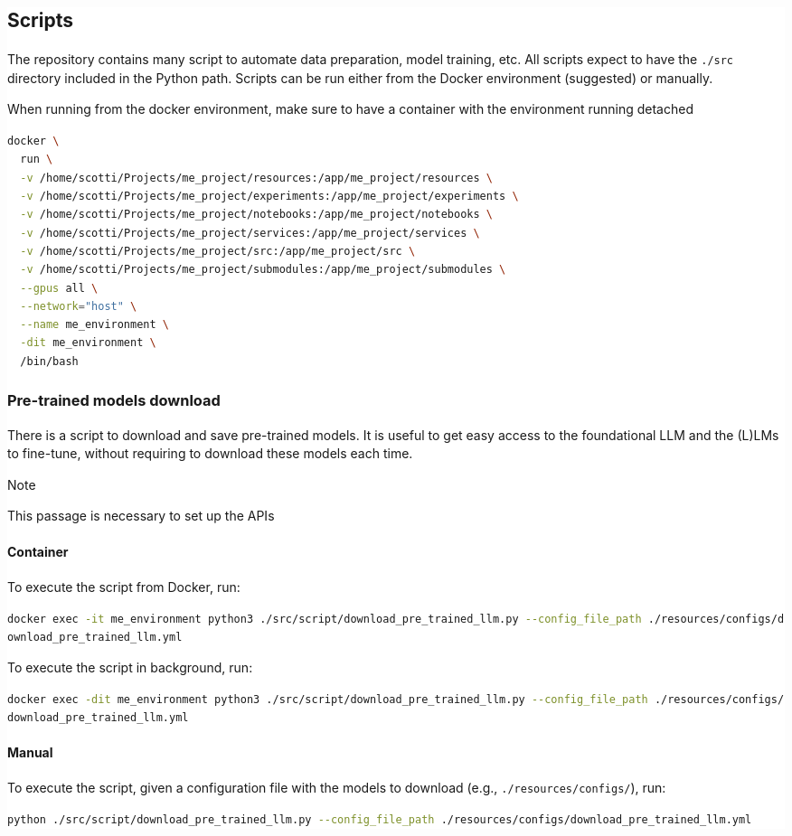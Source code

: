 ## Scripts

The repository contains many script to automate data preparation, model training, etc.
All scripts expect to have the `./src` directory included in the Python path.
Scripts can be run either from the Docker environment (suggested) or manually. 

When running from the docker environment, make sure to have a container with the environment running detached 

```bash
docker \
  run \
  -v /home/scotti/Projects/me_project/resources:/app/me_project/resources \
  -v /home/scotti/Projects/me_project/experiments:/app/me_project/experiments \
  -v /home/scotti/Projects/me_project/notebooks:/app/me_project/notebooks \
  -v /home/scotti/Projects/me_project/services:/app/me_project/services \
  -v /home/scotti/Projects/me_project/src:/app/me_project/src \
  -v /home/scotti/Projects/me_project/submodules:/app/me_project/submodules \
  --gpus all \
  --network="host" \
  --name me_environment \
  -dit me_environment \
  /bin/bash
```

### Pre-trained models download

There is a script to download and save pre-trained models.
It is useful to get easy access to the foundational LLM and the (L)LMs to fine-tune, without requiring to download these models each time.

> [!NOTE]  
> This passage is necessary to set up the APIs

#### Container

To execute the script from Docker, run:

```bash
docker exec -it me_environment python3 ./src/script/download_pre_trained_llm.py --config_file_path ./resources/configs/download_pre_trained_llm.yml
```

To execute the script in background, run:

```bash
docker exec -dit me_environment python3 ./src/script/download_pre_trained_llm.py --config_file_path ./resources/configs/download_pre_trained_llm.yml
```

#### Manual

To execute the script, given a configuration file with the models to download (e.g., `./resources/configs/`), run:

```bash
python ./src/script/download_pre_trained_llm.py --config_file_path ./resources/configs/download_pre_trained_llm.yml
```

